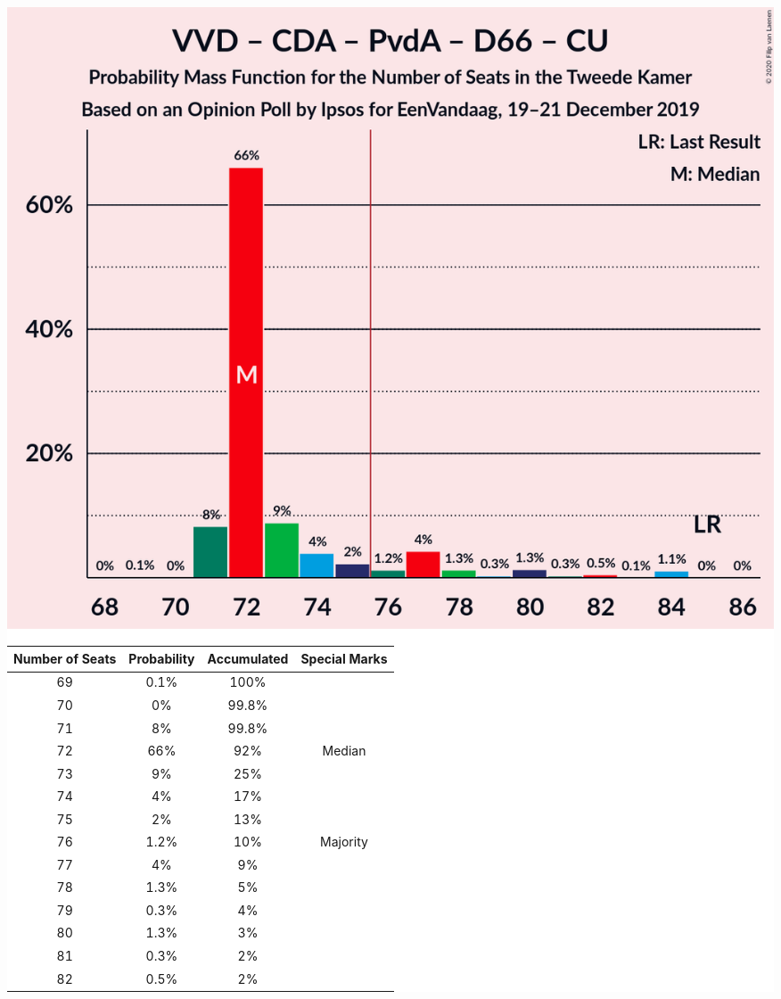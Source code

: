 ![Graph with seats probability mass function not yet produced](2019-12-21-Ipsos-coalitions-seats-pmf-vvd–cda–pvda–d66–cu.png "Seats Probability Mass Function")

| Number of Seats | Probability | Accumulated | Special Marks |
|:---------------:|:-----------:|:-----------:|:-------------:|
| 69 | 0.1% | 100% |  |
| 70 | 0% | 99.8% |  |
| 71 | 8% | 99.8% |  |
| 72 | 66% | 92% | Median |
| 73 | 9% | 25% |  |
| 74 | 4% | 17% |  |
| 75 | 2% | 13% |  |
| 76 | 1.2% | 10% | Majority |
| 77 | 4% | 9% |  |
| 78 | 1.3% | 5% |  |
| 79 | 0.3% | 4% |  |
| 80 | 1.3% | 3% |  |
| 81 | 0.3% | 2% |  |
| 82 | 0.5% | 2% |  |